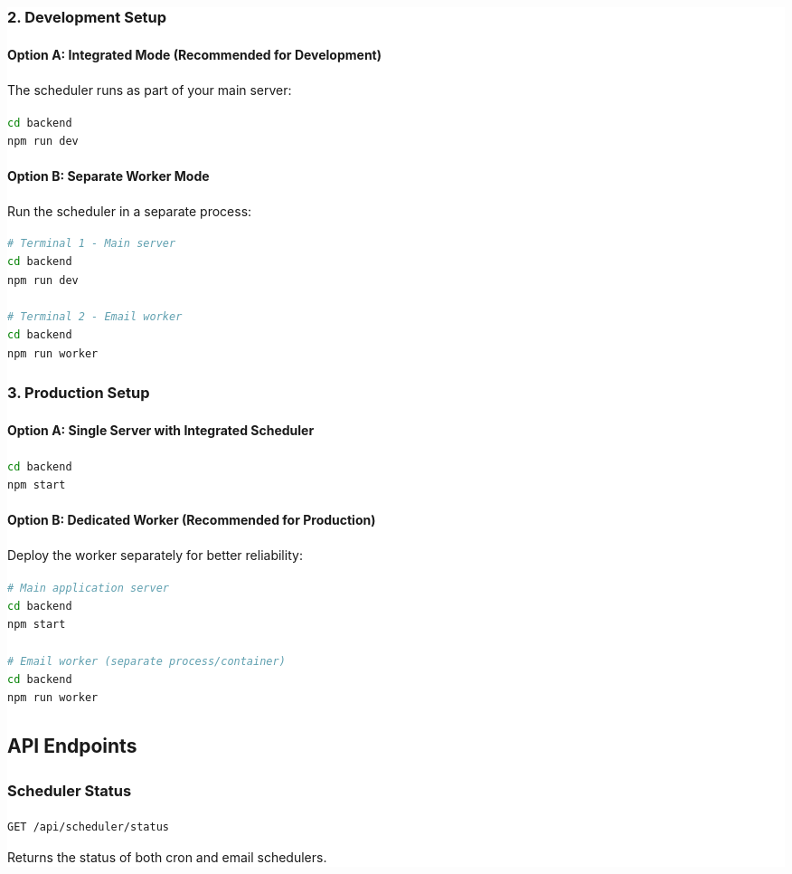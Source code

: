 ### 2. Development Setup

#### Option A: Integrated Mode (Recommended for Development)
The scheduler runs as part of your main server:

```bash
cd backend
npm run dev
```

#### Option B: Separate Worker Mode
Run the scheduler in a separate process:

```bash
# Terminal 1 - Main server
cd backend
npm run dev

# Terminal 2 - Email worker
cd backend
npm run worker
```

### 3. Production Setup

#### Option A: Single Server with Integrated Scheduler
```bash
cd backend
npm start
```

#### Option B: Dedicated Worker (Recommended for Production)
Deploy the worker separately for better reliability:

```bash
# Main application server
cd backend
npm start

# Email worker (separate process/container)
cd backend
npm run worker
```

## API Endpoints

### Scheduler Status
```bash
GET /api/scheduler/status
```
Returns the status of both cron and email schedulers.
